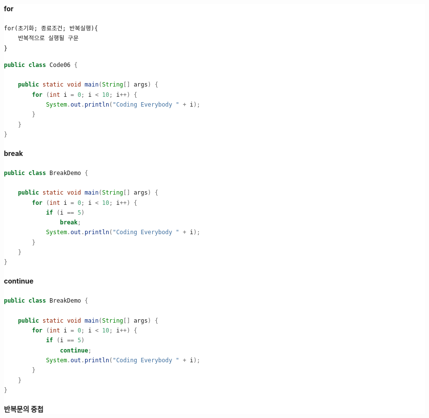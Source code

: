 

#### for

```
for(초기화; 종료조건; 반복실행){
    반복적으로 실행될 구문
}
```

```java
public class Code06 {

	public static void main(String[] args) {
		for (int i = 0; i < 10; i++) {
            System.out.println("Coding Everybody " + i);
        }
	}
}
```



#### break

```java
public class BreakDemo {
 
    public static void main(String[] args) {
        for (int i = 0; i < 10; i++) {
            if (i == 5)
                break;
            System.out.println("Coding Everybody " + i);
        } 
    } 
}
```



#### continue

```java
public class BreakDemo {
 
    public static void main(String[] args) {
        for (int i = 0; i < 10; i++) {
            if (i == 5)
                continue;
            System.out.println("Coding Everybody " + i);
        } 
    } 
}
```



#### 반복문의 중첩
